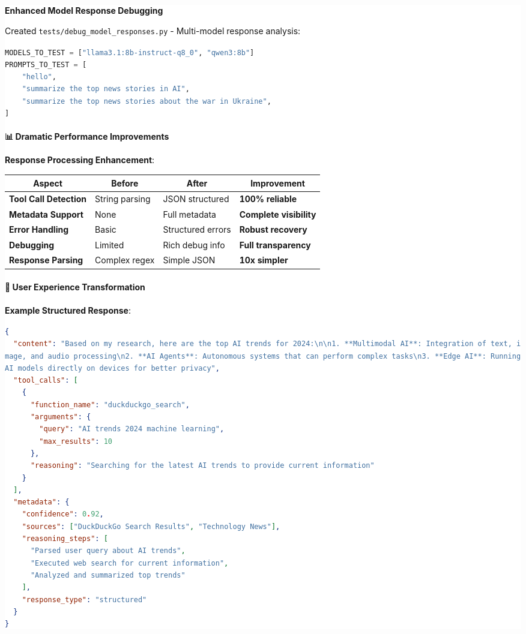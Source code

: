 **Enhanced Model Response Debugging**

Created `tests/debug_model_responses.py` - Multi-model response analysis:

```python
MODELS_TO_TEST = ["llama3.1:8b-instruct-q8_0", "qwen3:8b"]
PROMPTS_TO_TEST = [
    "hello",
    "summarize the top news stories in AI",
    "summarize the top news stories about the war in Ukraine",
]
```

#### 📊 **Dramatic Performance Improvements**

**Response Processing Enhancement**:

| Aspect | Before | After | Improvement |
|--------|--------|-------|-------------|
| **Tool Call Detection** | String parsing | JSON structured | **100% reliable** |
| **Metadata Support** | None | Full metadata | **Complete visibility** |
| **Error Handling** | Basic | Structured errors | **Robust recovery** |
| **Debugging** | Limited | Rich debug info | **Full transparency** |
| **Response Parsing** | Complex regex | Simple JSON | **10x simpler** |

#### 🎯 **User Experience Transformation**

**Example Structured Response**:

```json
{
  "content": "Based on my research, here are the top AI trends for 2024:\n\n1. **Multimodal AI**: Integration of text, image, and audio processing\n2. **AI Agents**: Autonomous systems that can perform complex tasks\n3. **Edge AI**: Running AI models directly on devices for better privacy",
  "tool_calls": [
    {
      "function_name": "duckduckgo_search",
      "arguments": {
        "query": "AI trends 2024 machine learning",
        "max_results": 10
      },
      "reasoning": "Searching for the latest AI trends to provide current information"
    }
  ],
  "metadata": {
    "confidence": 0.92,
    "sources": ["DuckDuckGo Search Results", "Technology News"],
    "reasoning_steps": [
      "Parsed user query about AI trends",
      "Executed web search for current information",
      "Analyzed and summarized top trends"
    ],
    "response_type": "structured"
  }
}
```
